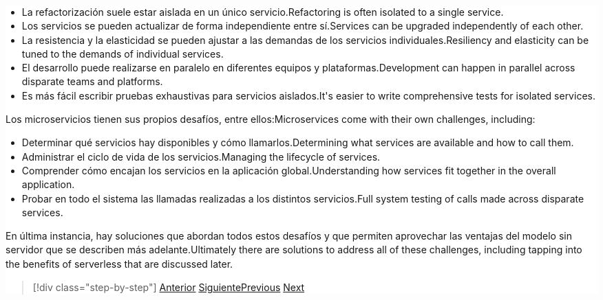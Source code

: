 - <span data-ttu-id="76c9d-165">La refactorización suele estar aislada en un único servicio.</span><span class="sxs-lookup"><span data-stu-id="76c9d-165">Refactoring is often isolated to a single service.</span></span>
- <span data-ttu-id="76c9d-166">Los servicios se pueden actualizar de forma independiente entre sí.</span><span class="sxs-lookup"><span data-stu-id="76c9d-166">Services can be upgraded independently of each other.</span></span>
- <span data-ttu-id="76c9d-167">La resistencia y la elasticidad se pueden ajustar a las demandas de los servicios individuales.</span><span class="sxs-lookup"><span data-stu-id="76c9d-167">Resiliency and elasticity can be tuned to the demands of individual services.</span></span>
- <span data-ttu-id="76c9d-168">El desarrollo puede realizarse en paralelo en diferentes equipos y plataformas.</span><span class="sxs-lookup"><span data-stu-id="76c9d-168">Development can happen in parallel across disparate teams and platforms.</span></span>
- <span data-ttu-id="76c9d-169">Es más fácil escribir pruebas exhaustivas para servicios aislados.</span><span class="sxs-lookup"><span data-stu-id="76c9d-169">It's easier to write comprehensive tests for isolated services.</span></span>

<span data-ttu-id="76c9d-170">Los microservicios tienen sus propios desafíos, entre ellos:</span><span class="sxs-lookup"><span data-stu-id="76c9d-170">Microservices come with their own challenges, including:</span></span>

- <span data-ttu-id="76c9d-171">Determinar qué servicios hay disponibles y cómo llamarlos.</span><span class="sxs-lookup"><span data-stu-id="76c9d-171">Determining what services are available and how to call them.</span></span>
- <span data-ttu-id="76c9d-172">Administrar el ciclo de vida de los servicios.</span><span class="sxs-lookup"><span data-stu-id="76c9d-172">Managing the lifecycle of services.</span></span>
- <span data-ttu-id="76c9d-173">Comprender cómo encajan los servicios en la aplicación global.</span><span class="sxs-lookup"><span data-stu-id="76c9d-173">Understanding how services fit together in the overall application.</span></span>
- <span data-ttu-id="76c9d-174">Probar en todo el sistema las llamadas realizadas a los distintos servicios.</span><span class="sxs-lookup"><span data-stu-id="76c9d-174">Full system testing of calls made across disparate services.</span></span>

<span data-ttu-id="76c9d-175">En última instancia, hay soluciones que abordan todos estos desafíos y que permiten aprovechar las ventajas del modelo sin servidor que se describen más adelante.</span><span class="sxs-lookup"><span data-stu-id="76c9d-175">Ultimately there are solutions to address all of these challenges, including tapping into the benefits of serverless that are discussed later.</span></span>

>[!div class="step-by-step"]
><span data-ttu-id="76c9d-176">[Anterior](index.md)
>[Siguiente](architecture-deployment-approaches.md)</span><span class="sxs-lookup"><span data-stu-id="76c9d-176">[Previous](index.md)
[Next](architecture-deployment-approaches.md)</span></span>
